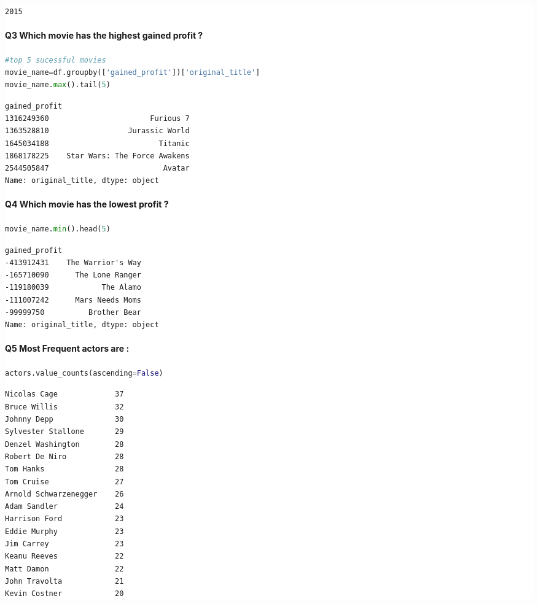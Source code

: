 


    2015



#### Q3 Which movie has the highest gained profit ?


```python
#top 5 sucessful movies 
movie_name=df.groupby(['gained_profit'])['original_title']
movie_name.max().tail(5)
```




    gained_profit
    1316249360                       Furious 7
    1363528810                  Jurassic World
    1645034188                         Titanic
    1868178225    Star Wars: The Force Awakens
    2544505847                          Avatar
    Name: original_title, dtype: object



#### Q4 Which movie has the lowest profit ?


```python
movie_name.min().head(5)
```




    gained_profit
    -413912431    The Warrior's Way
    -165710090      The Lone Ranger
    -119180039            The Alamo
    -111007242      Mars Needs Moms
    -99999750          Brother Bear
    Name: original_title, dtype: object



#### Q5 Most Frequent actors are :


```python
actors.value_counts(ascending=False)

```




    Nicolas Cage             37
    Bruce Willis             32
    Johnny Depp              30
    Sylvester Stallone       29
    Denzel Washington        28
    Robert De Niro           28
    Tom Hanks                28
    Tom Cruise               27
    Arnold Schwarzenegger    26
    Adam Sandler             24
    Harrison Ford            23
    Eddie Murphy             23
    Jim Carrey               23
    Keanu Reeves             22
    Matt Damon               22
    John Travolta            21
    Kevin Costner            20